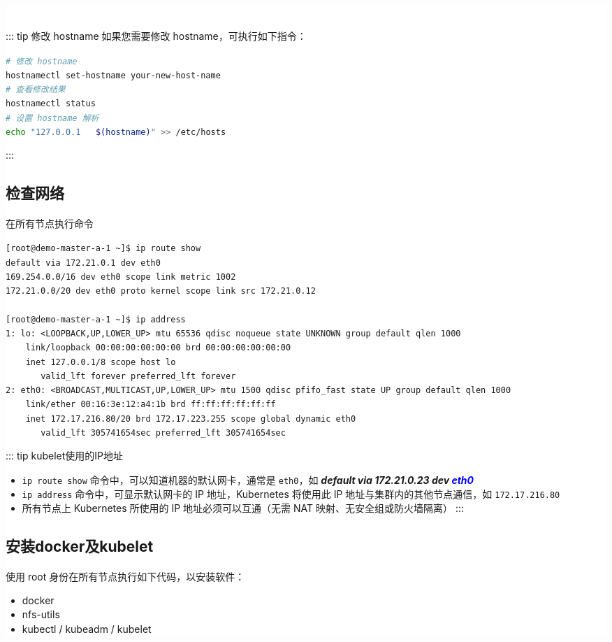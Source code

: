 </div>
  </grid-item>
  <grid-item size="1/3" :rwd="{tablet: '1/1', compact: '0/1'}" style="padding: 2rem 1rem 1rem 1rem;">
    <AdSenseVertical/>
  </grid-item>
</grid>

::: tip 修改 hostname
如果您需要修改 hostname，可执行如下指令：
``` sh
# 修改 hostname
hostnamectl set-hostname your-new-host-name
# 查看修改结果
hostnamectl status
# 设置 hostname 解析
echo "127.0.0.1   $(hostname)" >> /etc/hosts
```
:::

## 检查网络

在所有节点执行命令
``` {2,11,13}
[root@demo-master-a-1 ~]$ ip route show
default via 172.21.0.1 dev eth0 
169.254.0.0/16 dev eth0 scope link metric 1002 
172.21.0.0/20 dev eth0 proto kernel scope link src 172.21.0.12 

[root@demo-master-a-1 ~]$ ip address
1: lo: <LOOPBACK,UP,LOWER_UP> mtu 65536 qdisc noqueue state UNKNOWN group default qlen 1000
    link/loopback 00:00:00:00:00:00 brd 00:00:00:00:00:00
    inet 127.0.0.1/8 scope host lo
       valid_lft forever preferred_lft forever
2: eth0: <BROADCAST,MULTICAST,UP,LOWER_UP> mtu 1500 qdisc pfifo_fast state UP group default qlen 1000
    link/ether 00:16:3e:12:a4:1b brd ff:ff:ff:ff:ff:ff
    inet 172.17.216.80/20 brd 172.17.223.255 scope global dynamic eth0
       valid_lft 305741654sec preferred_lft 305741654sec
```
::: tip kubelet使用的IP地址
* `ip route show` 命令中，可以知道机器的默认网卡，通常是 `eth0`，如 ***default via 172.21.0.23 dev <font color="blue" weight="500">eth0</font>***
* `ip address` 命令中，可显示默认网卡的 IP 地址，Kubernetes 将使用此 IP 地址与集群内的其他节点通信，如 `172.17.216.80`
* 所有节点上 Kubernetes 所使用的 IP 地址必须可以互通（无需 NAT 映射、无安全组或防火墙隔离）
:::


## 安装docker及kubelet



<InstallEnvCheck type="k8s">

使用 root 身份在所有节点执行如下代码，以安装软件：
- docker
- nfs-utils
- kubectl / kubeadm / kubelet

